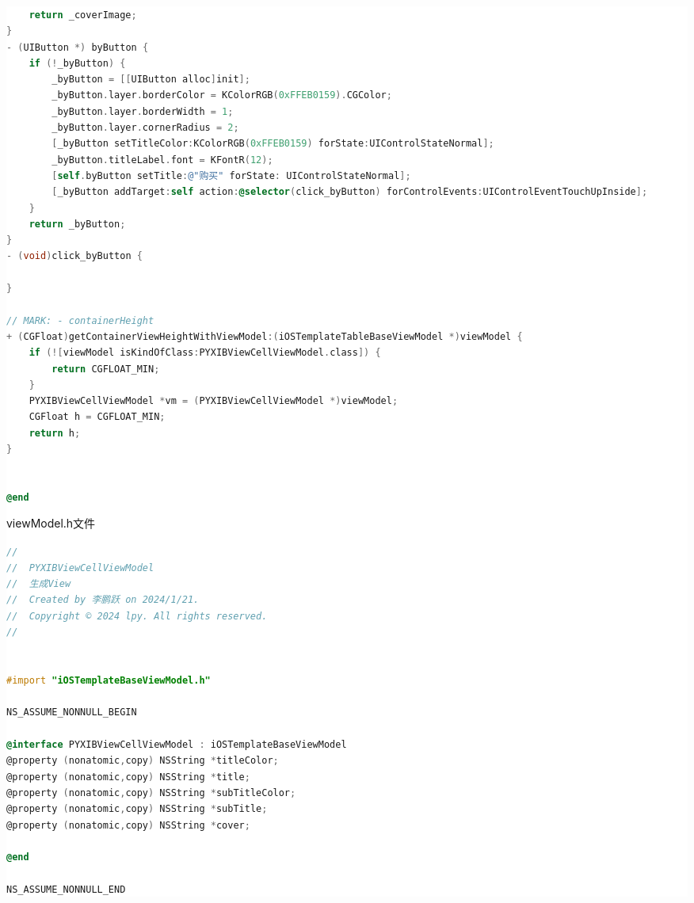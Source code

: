 ```objective-c
    return _coverImage;
}
- (UIButton *) byButton {
    if (!_byButton) {
        _byButton = [[UIButton alloc]init];
        _byButton.layer.borderColor = KColorRGB(0xFFEB0159).CGColor;
        _byButton.layer.borderWidth = 1;
        _byButton.layer.cornerRadius = 2;
        [_byButton setTitleColor:KColorRGB(0xFFEB0159) forState:UIControlStateNormal];
        _byButton.titleLabel.font = KFontR(12);
        [self.byButton setTitle:@"购买" forState: UIControlStateNormal];
        [_byButton addTarget:self action:@selector(click_byButton) forControlEvents:UIControlEventTouchUpInside];
    }
    return _byButton;
}
- (void)click_byButton {
        
}

// MARK: - containerHeight
+ (CGFloat)getContainerViewHeightWithViewModel:(iOSTemplateTableBaseViewModel *)viewModel {
    if (![viewModel isKindOfClass:PYXIBViewCellViewModel.class]) {
        return CGFLOAT_MIN;
    }
    PYXIBViewCellViewModel *vm = (PYXIBViewCellViewModel *)viewModel;
    CGFloat h = CGFLOAT_MIN;
    return h;
}


@end

```

viewModel.h文件

```objective-c
//
//  PYXIBViewCellViewModel
//  生成View
//  Created by 李鹏跃 on 2024/1/21.
//  Copyright © 2024 lpy. All rights reserved.
//  


#import "iOSTemplateBaseViewModel.h"

NS_ASSUME_NONNULL_BEGIN

@interface PYXIBViewCellViewModel : iOSTemplateBaseViewModel
@property (nonatomic,copy) NSString *titleColor;
@property (nonatomic,copy) NSString *title;
@property (nonatomic,copy) NSString *subTitleColor;
@property (nonatomic,copy) NSString *subTitle;
@property (nonatomic,copy) NSString *cover;

@end

NS_ASSUME_NONNULL_END

```

